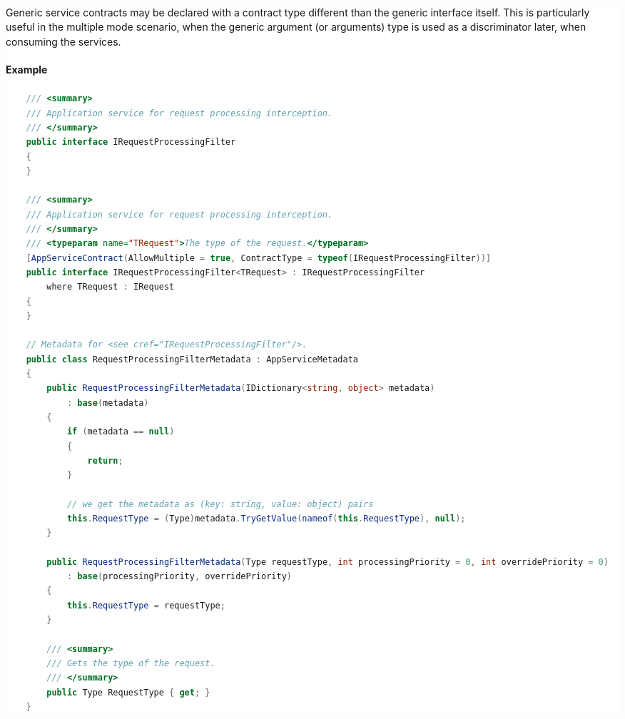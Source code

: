 Generic service contracts may be declared with a contract type different than the generic interface itself. This is particularly useful in the multiple mode scenario, when the generic argument (or arguments) type is used as a discriminator later, when consuming the services.

#### Example

```C#
    /// <summary>
    /// Application service for request processing interception.
    /// </summary>
    public interface IRequestProcessingFilter
    {
    }

    /// <summary>
    /// Application service for request processing interception.
    /// </summary>
    /// <typeparam name="TRequest">The type of the request.</typeparam>
    [AppServiceContract(AllowMultiple = true, ContractType = typeof(IRequestProcessingFilter))]
    public interface IRequestProcessingFilter<TRequest> : IRequestProcessingFilter
        where TRequest : IRequest
    {
    }

    // Metadata for <see cref="IRequestProcessingFilter"/>.
    public class RequestProcessingFilterMetadata : AppServiceMetadata
    {
        public RequestProcessingFilterMetadata(IDictionary<string, object> metadata)
            : base(metadata)
        {
            if (metadata == null)
            {
                return;
            }

            // we get the metadata as (key: string, value: object) pairs
            this.RequestType = (Type)metadata.TryGetValue(nameof(this.RequestType), null);
        }

        public RequestProcessingFilterMetadata(Type requestType, int processingPriority = 0, int overridePriority = 0)
            : base(processingPriority, overridePriority)
        {
            this.RequestType = requestType;
        }

        /// <summary>
        /// Gets the type of the request.
        /// </summary>
        public Type RequestType { get; }
    }
```
